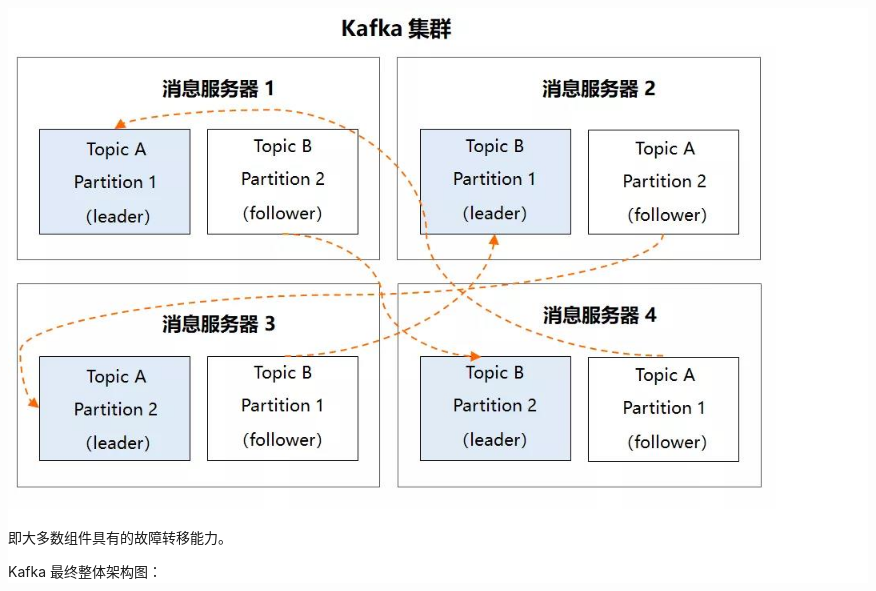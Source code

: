 <img src="picture\cluster_follower.jpg" alt="cluster_follower" style="zoom: 80%;" />

即大多数组件具有的故障转移能力。

Kafka 最终整体架构图：
